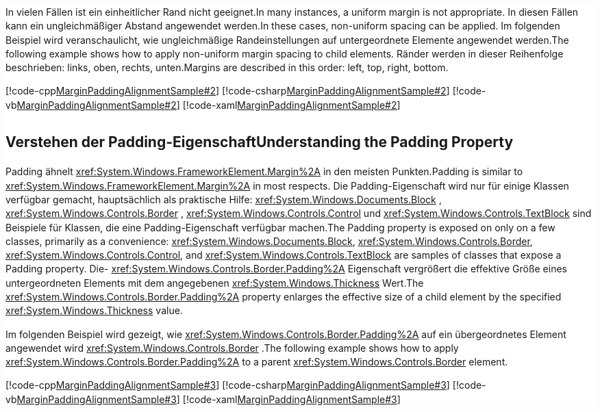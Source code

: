  <span data-ttu-id="f5f0b-172">In vielen Fällen ist ein einheitlicher Rand nicht geeignet.</span><span class="sxs-lookup"><span data-stu-id="f5f0b-172">In many instances, a uniform margin is not appropriate.</span></span> <span data-ttu-id="f5f0b-173">In diesen Fällen kann ein ungleichmäßiger Abstand angewendet werden.</span><span class="sxs-lookup"><span data-stu-id="f5f0b-173">In these cases, non-uniform spacing can be applied.</span></span> <span data-ttu-id="f5f0b-174">Im folgenden Beispiel wird veranschaulicht, wie ungleichmäßige Randeinstellungen auf untergeordnete Elemente angewendet werden.</span><span class="sxs-lookup"><span data-stu-id="f5f0b-174">The following example shows how to apply non-uniform margin spacing to child elements.</span></span> <span data-ttu-id="f5f0b-175">Ränder werden in dieser Reihenfolge beschrieben: links, oben, rechts, unten.</span><span class="sxs-lookup"><span data-stu-id="f5f0b-175">Margins are described in this order: left, top, right, bottom.</span></span>  
  
 [!code-cpp[MarginPaddingAlignmentSample#2](~/samples/snippets/cpp/VS_Snippets_Wpf/MarginPaddingAlignmentSample/CPP/Margin_Padding_Alignment_Sample.cpp#2)]
 [!code-csharp[MarginPaddingAlignmentSample#2](~/samples/snippets/csharp/VS_Snippets_Wpf/MarginPaddingAlignmentSample/CSharp/Margin_Padding_Alignment_Sample.cs#2)]
 [!code-vb[MarginPaddingAlignmentSample#2](~/samples/snippets/visualbasic/VS_Snippets_Wpf/MarginPaddingAlignmentSample/VisualBasic/MarginPaddingAlignment.vb#2)]
 [!code-xaml[MarginPaddingAlignmentSample#2](~/samples/snippets/xaml/VS_Snippets_Wpf/MarginPaddingAlignmentSample/XAML/default.xaml#2)]  
  
<a name="wcpsdk_layout_amp_padding_properties"></a>
## <a name="understanding-the-padding-property"></a><span data-ttu-id="f5f0b-176">Verstehen der Padding-Eigenschaft</span><span class="sxs-lookup"><span data-stu-id="f5f0b-176">Understanding the Padding Property</span></span>  
 <span data-ttu-id="f5f0b-177">Padding ähnelt <xref:System.Windows.FrameworkElement.Margin%2A> in den meisten Punkten.</span><span class="sxs-lookup"><span data-stu-id="f5f0b-177">Padding is similar to <xref:System.Windows.FrameworkElement.Margin%2A> in most respects.</span></span> <span data-ttu-id="f5f0b-178">Die Padding-Eigenschaft wird nur für einige Klassen verfügbar gemacht, hauptsächlich als praktische Hilfe: <xref:System.Windows.Documents.Block> , <xref:System.Windows.Controls.Border> , <xref:System.Windows.Controls.Control> und <xref:System.Windows.Controls.TextBlock> sind Beispiele für Klassen, die eine Padding-Eigenschaft verfügbar machen.</span><span class="sxs-lookup"><span data-stu-id="f5f0b-178">The Padding property is exposed on only on a few classes, primarily as a convenience: <xref:System.Windows.Documents.Block>, <xref:System.Windows.Controls.Border>, <xref:System.Windows.Controls.Control>, and <xref:System.Windows.Controls.TextBlock> are samples of classes that expose a Padding property.</span></span> <span data-ttu-id="f5f0b-179">Die- <xref:System.Windows.Controls.Border.Padding%2A> Eigenschaft vergrößert die effektive Größe eines untergeordneten Elements mit dem angegebenen <xref:System.Windows.Thickness> Wert.</span><span class="sxs-lookup"><span data-stu-id="f5f0b-179">The <xref:System.Windows.Controls.Border.Padding%2A> property enlarges the effective size of a child element by the specified <xref:System.Windows.Thickness> value.</span></span>  
  
 <span data-ttu-id="f5f0b-180">Im folgenden Beispiel wird gezeigt, wie <xref:System.Windows.Controls.Border.Padding%2A> auf ein übergeordnetes Element angewendet wird <xref:System.Windows.Controls.Border> .</span><span class="sxs-lookup"><span data-stu-id="f5f0b-180">The following example shows how to apply <xref:System.Windows.Controls.Border.Padding%2A> to a parent <xref:System.Windows.Controls.Border> element.</span></span>  
  
 [!code-cpp[MarginPaddingAlignmentSample#3](~/samples/snippets/cpp/VS_Snippets_Wpf/MarginPaddingAlignmentSample/CPP/Margin_Padding_Alignment_Sample.cpp#3)]
 [!code-csharp[MarginPaddingAlignmentSample#3](~/samples/snippets/csharp/VS_Snippets_Wpf/MarginPaddingAlignmentSample/CSharp/Margin_Padding_Alignment_Sample.cs#3)]
 [!code-vb[MarginPaddingAlignmentSample#3](~/samples/snippets/visualbasic/VS_Snippets_Wpf/MarginPaddingAlignmentSample/VisualBasic/MarginPaddingAlignment.vb#3)]
 [!code-xaml[MarginPaddingAlignmentSample#3](~/samples/snippets/xaml/VS_Snippets_Wpf/MarginPaddingAlignmentSample/XAML/default.xaml#3)]  
  